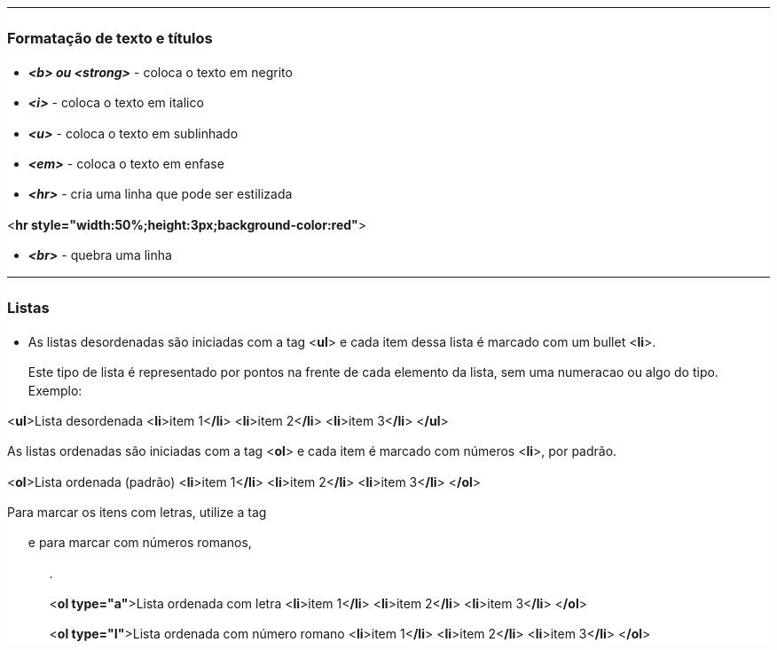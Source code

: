 - - - - - - - - - - - - - - - - - - - - - - - - - - - - - - - - - - - - - - - -

### Formatação de texto e títulos

- _**<**b**> ou <**strong**>**_ - coloca o texto em negrito 

- _**<**i**>**_ - coloca o texto em italico 

- _**<**u**>**_ - coloca o texto em sublinhado

- _**<**em**>**_ - coloca o texto em enfase  

- _**<**hr**>**_ - cria uma linha que pode ser estilizada  

<**hr style="width:50%;height:3px;background-color:red"**>   

- _**<**br**>**_ - quebra uma linha

- - - - - - - - - - - - - - - - - - - - - - - - - - - - - - - - - - - - - - - -

### Listas

- As listas desordenadas são iniciadas com a tag <**ul**> e cada item dessa lista é marcado com um bullet <**li**>.

    Este tipo de lista é representado por pontos na frente de cada elemento da lista, sem uma numeracao ou algo do tipo. Exemplo:

<**ul**>Lista desordenada
    <**li**>item 1<**/li**>
    <**li**>item 2<**/li**>
    <**li**>item 3<**/li**>
<**/ul**>

As listas ordenadas são iniciadas com a tag <**ol**> e cada item é marcado com números <**li**>, por padrão.   

<**ol**>Lista ordenada (padrão)
    <**li**>item 1<**/li**>
    <**li**>item 2<**/li**>
    <**li**>item 3<**/li**>
<**/ol**>  

Para marcar os itens com letras, utilize a tag <ol type="a"> e para marcar com números romanos, <ol type="I">.

<**ol type="a"**>Lista ordenada com letra
    <**li**>item 1<**/li**>
    <**li**>item 2<**/li**>
    <**li**>item 3<**/li**>
<**/ol**>  

<**ol type="I"**>Lista ordenada com número romano
    <**li**>item 1<**/li**>
    <**li**>item 2<**/li**>
    <**li**>item 3<**/li**>
<**/ol**>  
